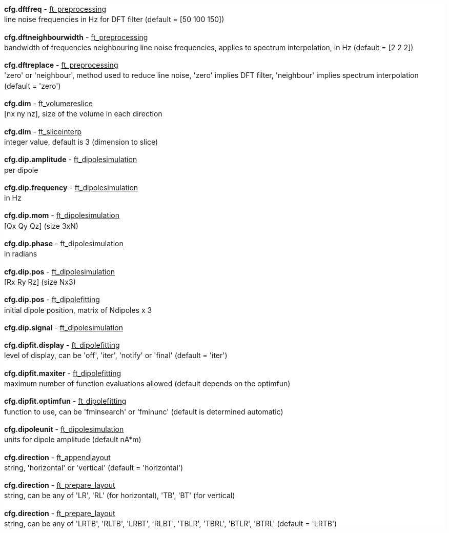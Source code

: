 **cfg.dftfreq** - [ft_preprocessing](/reference/ft_preprocessing)  
line noise frequencies in Hz for DFT filter (default = [50 100 150])

**cfg.dftneighbourwidth** - [ft_preprocessing](/reference/ft_preprocessing)  
bandwidth of frequencies neighbouring line noise frequencies, applies to spectrum interpolation, in Hz (default = [2 2 2])

**cfg.dftreplace** - [ft_preprocessing](/reference/ft_preprocessing)  
'zero' or 'neighbour', method used to reduce line noise, 'zero' implies DFT filter, 'neighbour' implies spectrum interpolation (default = 'zero')

**cfg.dim** - [ft_volumereslice](/reference/ft_volumereslice)  
[nx ny nz], size of the volume in each direction

**cfg.dim** - [ft_sliceinterp](/reference/ft_sliceinterp)  
integer value, default is 3 (dimension to slice)

**cfg.dip.amplitude** - [ft_dipolesimulation](/reference/ft_dipolesimulation)  
per dipole

**cfg.dip.frequency** - [ft_dipolesimulation](/reference/ft_dipolesimulation)  
in Hz

**cfg.dip.mom** - [ft_dipolesimulation](/reference/ft_dipolesimulation)  
[Qx Qy Qz] (size 3xN)

**cfg.dip.phase** - [ft_dipolesimulation](/reference/ft_dipolesimulation)  
in radians

**cfg.dip.pos** - [ft_dipolesimulation](/reference/ft_dipolesimulation)  
[Rx Ry Rz] (size Nx3)

**cfg.dip.pos** - [ft_dipolefitting](/reference/ft_dipolefitting)  
initial dipole position, matrix of Ndipoles x 3

**cfg.dip.signal** - [ft_dipolesimulation](/reference/ft_dipolesimulation)  


**cfg.dipfit.display** - [ft_dipolefitting](/reference/ft_dipolefitting)  
level of display, can be 'off', 'iter', 'notify' or 'final' (default = 'iter')

**cfg.dipfit.maxiter** - [ft_dipolefitting](/reference/ft_dipolefitting)  
maximum number of function evaluations allowed (default depends on the optimfun)

**cfg.dipfit.optimfun** - [ft_dipolefitting](/reference/ft_dipolefitting)  
function to use, can be 'fminsearch' or 'fminunc' (default is determined automatic)

**cfg.dipoleunit** - [ft_dipolesimulation](/reference/ft_dipolesimulation)  
units for dipole amplitude (default nA*m)

**cfg.direction** - [ft_appendlayout](/reference/ft_appendlayout)  
string, 'horizontal' or 'vertical' (default = 'horizontal')

**cfg.direction** - [ft_prepare_layout](/reference/ft_prepare_layout)  
string, can be any of 'LR', 'RL' (for horizontal), 'TB', 'BT' (for vertical)

**cfg.direction** - [ft_prepare_layout](/reference/ft_prepare_layout)  
string, can be any of 'LRTB', 'RLTB', 'LRBT', 'RLBT', 'TBLR', 'TBRL', 'BTLR', 'BTRL' (default = 'LRTB')
